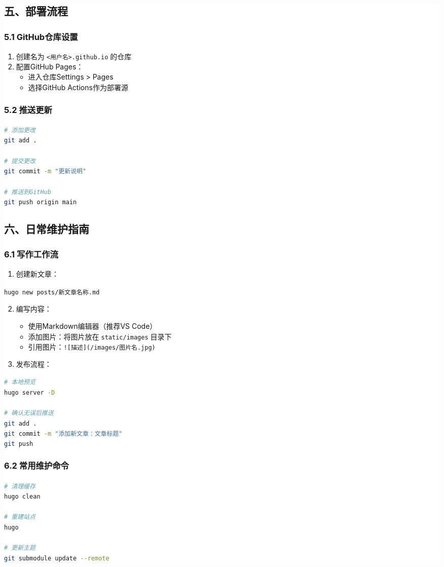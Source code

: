 ## 五、部署流程

### 5.1 GitHub仓库设置
1. 创建名为 `<用户名>.github.io` 的仓库
2. 配置GitHub Pages：
   - 进入仓库Settings > Pages
   - 选择GitHub Actions作为部署源

### 5.2 推送更新
```bash
# 添加更改
git add .

# 提交更改
git commit -m "更新说明"

# 推送到GitHub
git push origin main
```

## 六、日常维护指南

### 6.1 写作工作流
1. 创建新文章：
```bash
hugo new posts/新文章名称.md
```

2. 编写内容：
   - 使用Markdown编辑器（推荐VS Code）
   - 添加图片：将图片放在 `static/images` 目录下
   - 引用图片：`![描述](/images/图片名.jpg)`

3. 发布流程：
```bash
# 本地预览
hugo server -D

# 确认无误后推送
git add .
git commit -m "添加新文章：文章标题"
git push
```

### 6.2 常用维护命令
```bash
# 清理缓存
hugo clean

# 重建站点
hugo

# 更新主题
git submodule update --remote
```
